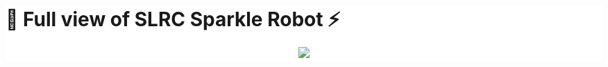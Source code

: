 # 🤖 Full view of SLRC Sparkle Robot ⚡

<p align="center">
  <img src="https://github.com/Spakle-Robot/SLRC-Sparkle-Robot/assets/107745538/bec6171d-b534-4fea-9a37-d4c52e035bdd" width="100%">
</p>
